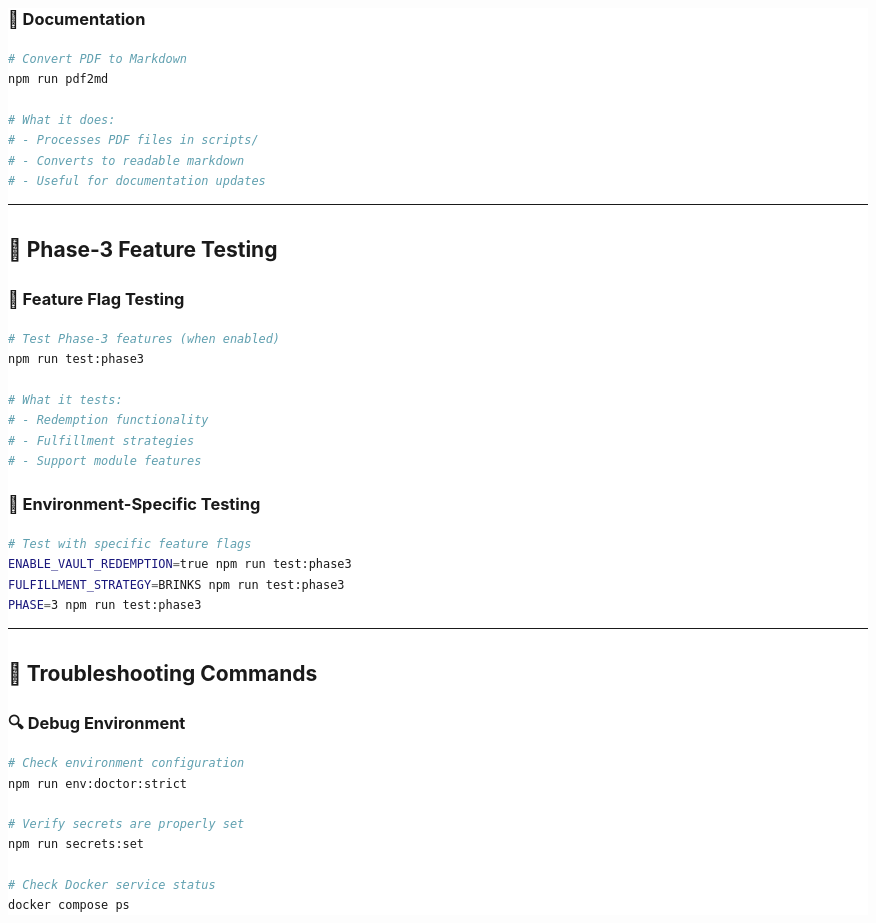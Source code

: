 ### **📄 Documentation**

```bash
# Convert PDF to Markdown
npm run pdf2md

# What it does:
# - Processes PDF files in scripts/
# - Converts to readable markdown
# - Useful for documentation updates
```

---

## 🔄 Phase-3 Feature Testing

### **🚩 Feature Flag Testing**

```bash
# Test Phase-3 features (when enabled)
npm run test:phase3

# What it tests:
# - Redemption functionality
# - Fulfillment strategies
# - Support module features
```

### **🔧 Environment-Specific Testing**

```bash
# Test with specific feature flags
ENABLE_VAULT_REDEMPTION=true npm run test:phase3
FULFILLMENT_STRATEGY=BRINKS npm run test:phase3
PHASE=3 npm run test:phase3
```

---

## 🐛 Troubleshooting Commands

### **🔍 Debug Environment**

```bash
# Check environment configuration
npm run env:doctor:strict

# Verify secrets are properly set
npm run secrets:set

# Check Docker service status
docker compose ps
```
